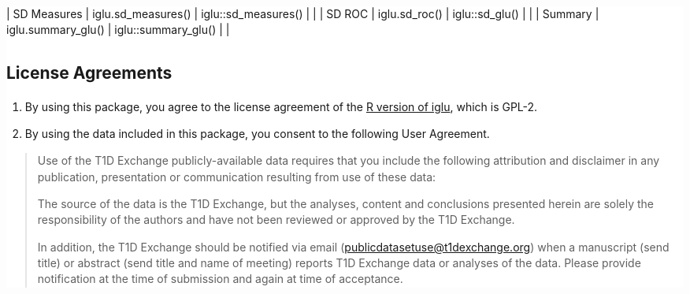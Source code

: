 | SD  Measures                      |     iglu.sd_measures()     |     iglu::sd_measures()      |           |
| SD  ROC                           |       iglu.sd_roc()        |        iglu::sd_glu()        |           |
| Summary                           |     iglu.summary_glu()     |     iglu::summary_glu()      |           |

## License Agreements
1. By using this package, you agree to the license agreement of the [R version of iglu](https://irinagain.github.io/iglu/), which is GPL-2.

2. By using the data included in this package, you consent to the following User Agreement.

> Use of the T1D Exchange publicly-available data requires that you include the following attribution and disclaimer in any publication, presentation or communication resulting from use of these data:
> 
> The source of the data is the T1D Exchange, but the analyses, content and conclusions presented herein are solely the responsibility of the authors and have not been reviewed or approved by the T1D Exchange.
> 
> In addition, the T1D Exchange should be notified via email (publicdatasetuse@t1dexchange.org) when a manuscript (send title) or abstract (send title and name of meeting) reports T1D Exchange data or analyses of the data. Please provide notification at the time of submission and again at time of acceptance.
